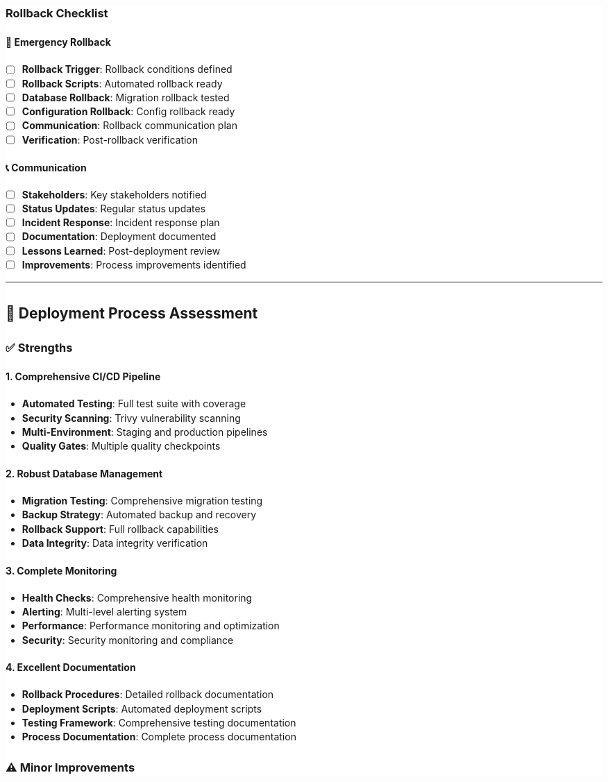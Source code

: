 ### **Rollback Checklist**

#### **🔄 Emergency Rollback**
- [ ] **Rollback Trigger**: Rollback conditions defined
- [ ] **Rollback Scripts**: Automated rollback ready
- [ ] **Database Rollback**: Migration rollback tested
- [ ] **Configuration Rollback**: Config rollback ready
- [ ] **Communication**: Rollback communication plan
- [ ] **Verification**: Post-rollback verification

#### **📞 Communication**
- [ ] **Stakeholders**: Key stakeholders notified
- [ ] **Status Updates**: Regular status updates
- [ ] **Incident Response**: Incident response plan
- [ ] **Documentation**: Deployment documented
- [ ] **Lessons Learned**: Post-deployment review
- [ ] **Improvements**: Process improvements identified

---

## 🎯 **Deployment Process Assessment**

### **✅ Strengths**

#### **1. Comprehensive CI/CD Pipeline**
- **Automated Testing**: Full test suite with coverage
- **Security Scanning**: Trivy vulnerability scanning
- **Multi-Environment**: Staging and production pipelines
- **Quality Gates**: Multiple quality checkpoints

#### **2. Robust Database Management**
- **Migration Testing**: Comprehensive migration testing
- **Backup Strategy**: Automated backup and recovery
- **Rollback Support**: Full rollback capabilities
- **Data Integrity**: Data integrity verification

#### **3. Complete Monitoring**
- **Health Checks**: Comprehensive health monitoring
- **Alerting**: Multi-level alerting system
- **Performance**: Performance monitoring and optimization
- **Security**: Security monitoring and compliance

#### **4. Excellent Documentation**
- **Rollback Procedures**: Detailed rollback documentation
- **Deployment Scripts**: Automated deployment scripts
- **Testing Framework**: Comprehensive testing documentation
- **Process Documentation**: Complete process documentation

### **⚠️ Minor Improvements**
